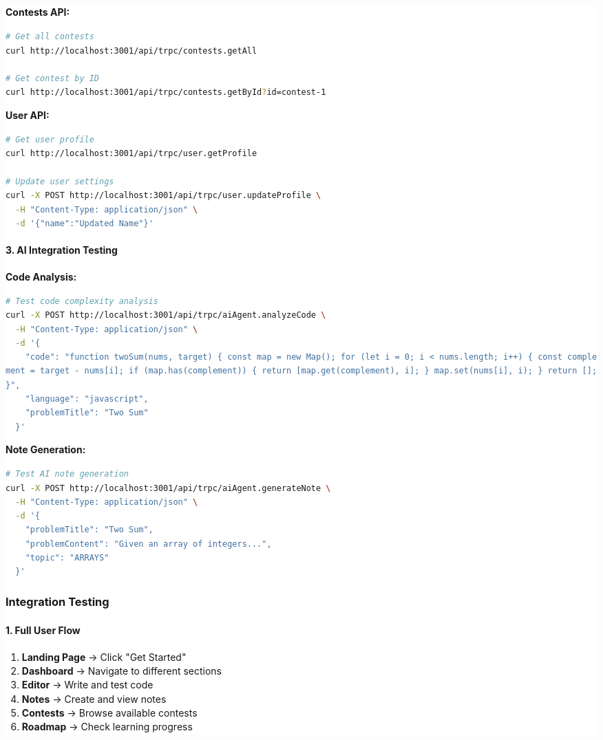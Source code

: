 **Contests API:**
```bash
# Get all contests
curl http://localhost:3001/api/trpc/contests.getAll

# Get contest by ID
curl http://localhost:3001/api/trpc/contests.getById?id=contest-1
```

**User API:**
```bash
# Get user profile
curl http://localhost:3001/api/trpc/user.getProfile

# Update user settings
curl -X POST http://localhost:3001/api/trpc/user.updateProfile \
  -H "Content-Type: application/json" \
  -d '{"name":"Updated Name"}'
```

#### 3. AI Integration Testing

**Code Analysis:**
```bash
# Test code complexity analysis
curl -X POST http://localhost:3001/api/trpc/aiAgent.analyzeCode \
  -H "Content-Type: application/json" \
  -d '{
    "code": "function twoSum(nums, target) { const map = new Map(); for (let i = 0; i < nums.length; i++) { const complement = target - nums[i]; if (map.has(complement)) { return [map.get(complement), i]; } map.set(nums[i], i); } return []; }",
    "language": "javascript",
    "problemTitle": "Two Sum"
  }'
```

**Note Generation:**
```bash
# Test AI note generation
curl -X POST http://localhost:3001/api/trpc/aiAgent.generateNote \
  -H "Content-Type: application/json" \
  -d '{
    "problemTitle": "Two Sum",
    "problemContent": "Given an array of integers...",
    "topic": "ARRAYS"
  }'
```

### **Integration Testing**

#### 1. Full User Flow
1. **Landing Page** → Click "Get Started"
2. **Dashboard** → Navigate to different sections
3. **Editor** → Write and test code
4. **Notes** → Create and view notes
5. **Contests** → Browse available contests
6. **Roadmap** → Check learning progress
